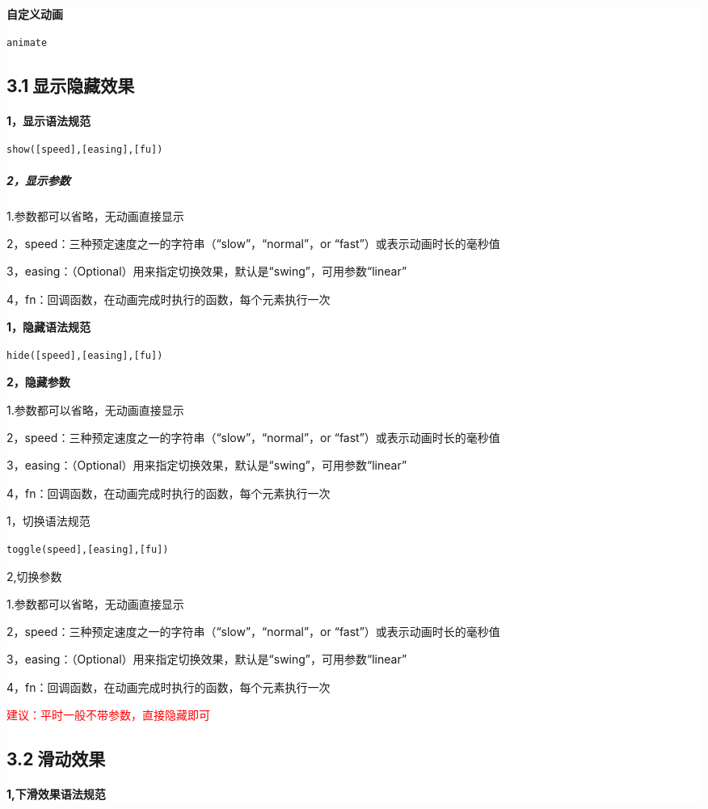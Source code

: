 **自定义动画**

```
animate
```

## 3.1 显示隐藏效果

**1，显示语法规范**

```
show([speed],[easing],[fu])
```

##### **2，显示参数**

1.参数都可以省略，无动画直接显示

2，speed：三种预定速度之一的字符串（“slow”，“normal”，or “fast”）或表示动画时长的毫秒值

3，easing：（Optional）用来指定切换效果，默认是“swing”，可用参数“linear”

4，fn：回调函数，在动画完成时执行的函数，每个元素执行一次

**1，隐藏语法规范**

```
hide([speed],[easing],[fu])
```

**2，隐藏参数**

1.参数都可以省略，无动画直接显示

2，speed：三种预定速度之一的字符串（“slow”，“normal”，or “fast”）或表示动画时长的毫秒值

3，easing：（Optional）用来指定切换效果，默认是“swing”，可用参数“linear”

4，fn：回调函数，在动画完成时执行的函数，每个元素执行一次

1，切换语法规范

```
toggle(speed],[easing],[fu])
```

2,切换参数

1.参数都可以省略，无动画直接显示

2，speed：三种预定速度之一的字符串（“slow”，“normal”，or “fast”）或表示动画时长的毫秒值

3，easing：（Optional）用来指定切换效果，默认是“swing”，可用参数“linear”

4，fn：回调函数，在动画完成时执行的函数，每个元素执行一次

<font color="red">建议：平时一般不带参数，直接隐藏即可</font>

## 3.2 滑动效果

**1,下滑效果语法规范**
